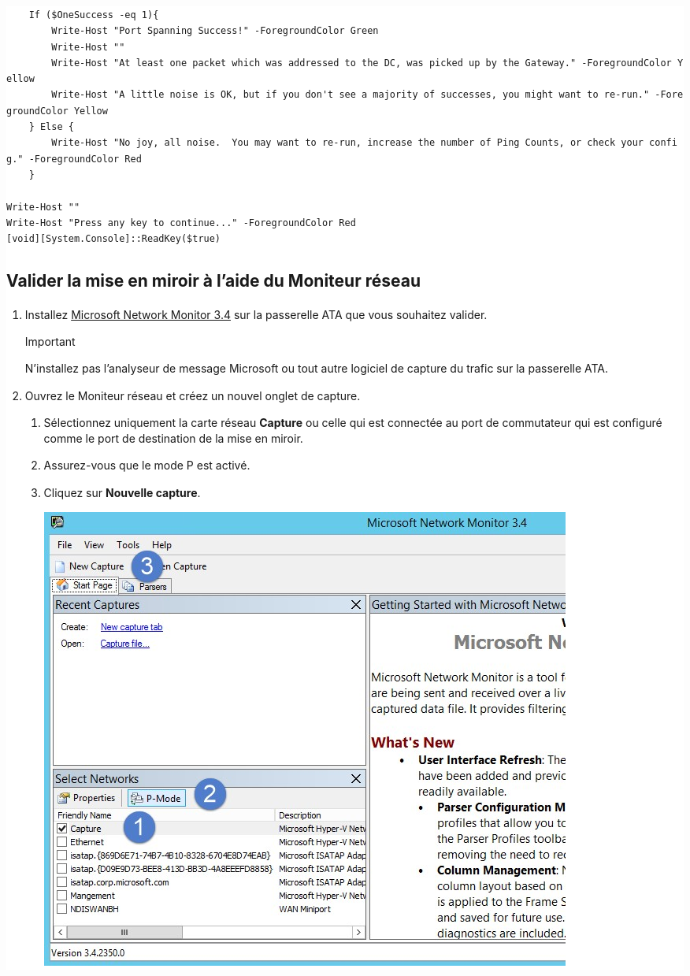        If ($OneSuccess -eq 1){
            Write-Host "Port Spanning Success!" -ForegroundColor Green
            Write-Host ""
            Write-Host "At least one packet which was addressed to the DC, was picked up by the Gateway." -ForegroundColor Yellow
            Write-Host "A little noise is OK, but if you don't see a majority of successes, you might want to re-run." -ForegroundColor Yellow
        } Else {
            Write-Host "No joy, all noise.  You may want to re-run, increase the number of Ping Counts, or check your config." -ForegroundColor Red
        }
    
    Write-Host ""
    Write-Host "Press any key to continue..." -ForegroundColor Red
    [void][System.Console]::ReadKey($true)
    
    
## Valider la mise en miroir à l’aide du Moniteur réseau
<a id="validate-port-mirroring-using-net-mon" class="xliff"></a>
1.  Installez [Microsoft Network Monitor 3.4](http://www.microsoft.com/download/details.aspx?id=4865) sur la passerelle ATA que vous souhaitez valider.

    > [!IMPORTANT]
    > N’installez pas l’analyseur de message Microsoft ou tout autre logiciel de capture du trafic sur la passerelle ATA.

2.  Ouvrez le Moniteur réseau et créez un nouvel onglet de capture.

    1.  Sélectionnez uniquement la carte réseau **Capture** ou celle qui est connectée au port de commutateur qui est configuré comme le port de destination de la mise en miroir.

    2.  Assurez-vous que le mode P est activé.

    3.  Cliquez sur **Nouvelle capture**.

        ![Image de la création d’un nouvel onglet de capture](media/ATA-Port-Mirroring-Capture.jpg)
